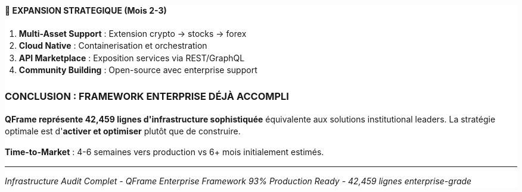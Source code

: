 #### 🚀 **EXPANSION STRATEGIQUE (Mois 2-3)**
1. **Multi-Asset Support** : Extension crypto → stocks → forex
2. **Cloud Native** : Containerisation et orchestration
3. **API Marketplace** : Exposition services via REST/GraphQL
4. **Community Building** : Open-source avec enterprise support

### **CONCLUSION : FRAMEWORK ENTERPRISE DÉJÀ ACCOMPLI**

**QFrame représente 42,459 lignes d'infrastructure sophistiquée** équivalente aux solutions institutional leaders. La stratégie optimale est d'**activer et optimiser** plutôt que de construire.

**Time-to-Market** : 4-6 semaines vers production vs 6+ mois initialement estimés.

---

*Infrastructure Audit Complet - QFrame Enterprise Framework*
*93% Production Ready - 42,459 lignes enterprise-grade*
